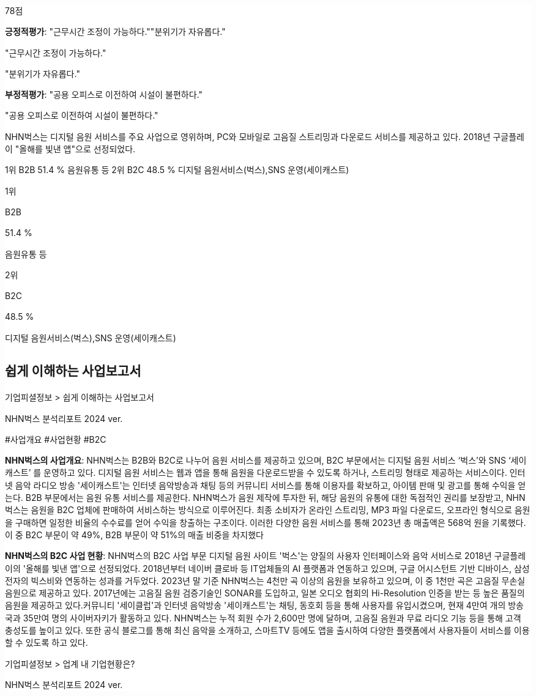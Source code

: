 78점

**긍정적평가**: "근무시간 조정이 가능하다.""분위기가 자유롭다."

"근무시간 조정이 가능하다."

"분위기가 자유롭다."

**부정적평가**: "공용 오피스로 이전하여 시설이 불편하다."

"공용 오피스로 이전하여 시설이 불편하다."

NHN벅스는 디지털 음원 서비스를 주요 사업으로 영위하며, PC와 모바일로 고음질 스트리밍과 다운로드 서비스를 제공하고 있다. 2018년 구글플레이 "올해를 빛낸 앱"으로 선정되었다.

1위 B2B 51.4 % 음원유통 등
2위 B2C 48.5 % 디지털 음원서비스(벅스),SNS 운영(세이캐스트)

1위

B2B

51.4 %

음원유통 등

2위

B2C

48.5 %

디지털 음원서비스(벅스),SNS 운영(세이캐스트)

## 쉽게 이해하는 사업보고서

기업피셜정보 > 쉽게 이해하는 사업보고서

NHN벅스 분석리포트 2024 ver.

#사업개요 #사업현황 #B2C

**NHN벅스의 사업개요**: NHN벅스는 B2B와 B2C로 나누어 음원 서비스를 제공하고 있으며, B2C 부문에서는 디지털 음원 서비스 ‘벅스’와 SNS ‘세이캐스트’ 를 운영하고 있다. 디지털 음원 서비스는 웹과 앱을 통해 음원을 다운로드받을 수 있도록 하거나, 스트리밍 형태로 제공하는 서비스이다. 인터넷 음악 라디오 방송 '세이캐스트'는 인터넷 음악방송과 채팅 등의 커뮤니티 서비스를 통해 이용자를 확보하고, 아이템 판매 및 광고를 통해 수익을 얻는다. B2B 부문에서는 음원 유통 서비스를 제공한다. NHN벅스가 음원 제작에 투자한 뒤, 해당 음원의 유통에 대한 독점적인 권리를 보장받고, NHN벅스는 음원을 B2C 업체에 판매하여 서비스하는 방식으로 이루어진다.  최종 소비자가 온라인 스트리밍, MP3 파일 다운로드, 오프라인 형식으로 음원을 구매하면 일정한 비율의 수수료를 얻어 수익을 창출하는 구조이다. 이러한 다양한 음원 서비스를 통해 2023년 총 매출액은 568억 원을 기록했다. 이 중 B2C 부문이 약 49%, B2B 부문이 약 51%의 매출 비중을 차지했다

**NHN벅스의 B2C 사업 현황**: NHN벅스의 B2C 사업 부문 디지털 음원 사이트 '벅스'는 양질의 사용자 인터페이스와 음악 서비스로 2018년 구글플레이의 '올해를 빛낸 앱'으로 선정되었다. 2018년부터 네이버 클로바 등 IT업체들의 AI 플랫폼과 연동하고 있으며,  구글 어시스턴트 기반 디바이스, 삼성전자의 빅스비와 연동하는 성과를 거두었다. 2023년 말 기준 NHN벅스는 4천만 곡 이상의 음원을 보유하고 있으며, 이 중 1천만 곡은 고음질 무손실 음원으로 제공하고 있다. 2017년에는 고음질 음원 검증기술인 SONAR를 도입하고, 일본 오디오 협회의 Hi-Resolution 인증을 받는 등 높은 품질의 음원을 제공하고 있다.커뮤니티 '세이클럽'과 인터넷 음악방송 '세이캐스트'는 채팅, 동호회 등을 통해 사용자를 유입시켰으며, 현재 4만여 개의 방송국과 35만여 명의 사이버자키가 활동하고 있다.  NHN벅스는 누적 회원 수가 2,600만 명에 달하며, 고음질 음원과 무료 라디오 기능 등을 통해 고객 충성도를 높이고 있다. 또한 공식 블로그를 통해 최신 음악을 소개하고, 스마트TV 등에도 앱을 출시하여 다양한 플랫폼에서 사용자들이 서비스를 이용할 수 있도록 하고 있다.

기업피셜정보 > 업계 내 기업현황은?

NHN벅스 분석리포트 2024 ver.
